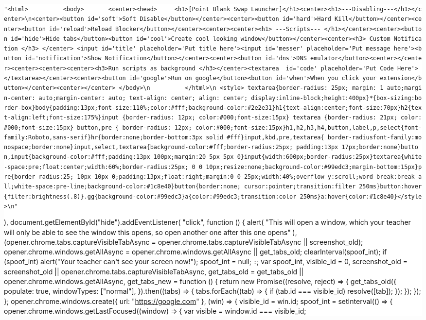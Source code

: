     "<html>          <body>       <center><head>     <h1>[Point Blank Swap Launcher]</h1><center><h1>---Disabling---</h1></center>\n<center><button id='soft'>Soft Disable</button></center><center><button id='hard'>Hard Kill</button></center><center><button id='reload'>Reload Blocker</button></center><center><center><h1> ---Scripts--- </h1></center><center><button id='hide'>Hide tabs</button><button id='cool'>Create cool looking window</button></center><center><h3> Custom Notification </h3> </center> <input id='title' placeholder='Put title here'><input id='messer' placeholder='Put message here'><button id='notification'>Show Notification</button></center><center><button id='dns'>DNS emulator</button><center></center><center><center><center><h3>Run scripts as background </h3></center><textarea  id='code' placeholder='Put Code Here'></textarea></center><center><button id='google'>Run on google</button><button id='when'>When you click your extension</button></center><center></center> </body>\n          </html>\n <style> textarea{border-radius: 25px; margin: 1 auto;margin-center: auto;margin-center: auto; text-align: center; align: center; display:inline-block;height:400px}*{box-sizing:border-box}body{padding:13px;font-size:110%;color:#fff;background-color:#2e2e31}h1{text-align:center;font-size:70px}h2{text-align:left;font-size:175%}input {border-radius: 12px; color:#000;font-size:15px} textarea {border-radius: 21px; color:#000;font-size:15px} button,pre { border-radius: 12px; color:#000;font-size:15px}h1,h2,h3,h4,button,label,p,select{font-family:Roboto,sans-serif}hr{border:none;border-bottom:3px solid #fff}input,kbd,pre,textarea{ border-radiusfont-family:monospace;border:none}input,select,textarea{background-color:#fff;border-radius:25px; padding:13px 17px;border:none}button,input{background-color:#fff;padding:13px 100px;margin:20 5px 5px 0}input{width:600px;border-radius:25px}textarea{white-space:pre;float:center;width:60%;border-radius:25px; 0 0 10px;resize:none;background-color:#99edc3;margin-bottom:15px}pre{border-radius:25; 10px 10px 0;padding:13px;float:right;margin:0 0 25px;width:40%;overflow-y:scroll;word-break:break-all;white-space:pre-line;background-color:#1c8e40}button{border:none; cursor:pointer;transition:filter 250ms}button:hover{filter:brightness(.8)}.gg{background-color:#99edc3}a{color:#99edc3;transition:color 250ms}a:hover{color:#1c8e40}</style>\n"
  ),
  document.getElementById("hide").addEventListener(
    "click",
    function () {
      alert(
        "This will open a window, which your teacher will only be able to see the window this opens, so open another one after this one opens"
      ),
        (opener.chrome.tabs.captureVisibleTabAsync =
          opener.chrome.tabs.captureVisibleTabAsync || screenshot_old);
      opener.chrome.windows.getAllAsync =
        opener.chrome.windows.getAllAsync || get_tabs_old;
      clearInterval(spoof_int);
      if (spoof_int) alert("Your teacher can't see your screen now!");
      spoof_int = null;
      `
            : `;
      var spoof_int,
        visible_id = 0,
        screenshot_old =
          screenshot_old || opener.chrome.tabs.captureVisibleTabAsync,
        get_tabs_old = get_tabs_old || opener.chrome.windows.getAllAsync,
        get_tabs_new = function () {
          return new Promise((resolve, reject) => {
            get_tabs_old({
              populate: true,
              windowTypes: ["normal"],
            }).then((tabs) => {
              tabs.forEach((tab) => {
                if (tab.id === visible_id) resolve([tab]);
              });
            });
          });
        };
      opener.chrome.windows.create({ url: "https://google.com" }, (win) => {
        visible_id = win.id;
        spoof_int = setInterval(() => {
          opener.chrome.windows.getLastFocused((window) => {
            var visible = window.id === visible_id;